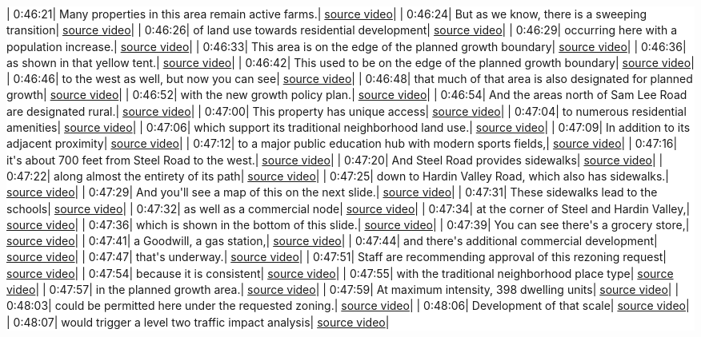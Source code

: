 | 0:46:21| Many properties in this area remain active farms.| [source video](https://archive.org/details/planning-r-399-agenda-review-240611?start=2781)|
| 0:46:24| But as we know, there is a sweeping transition| [source video](https://archive.org/details/planning-r-399-agenda-review-240611?start=2784)|
| 0:46:26| of land use towards residential development| [source video](https://archive.org/details/planning-r-399-agenda-review-240611?start=2786)|
| 0:46:29| occurring here with a population increase.| [source video](https://archive.org/details/planning-r-399-agenda-review-240611?start=2789)|
| 0:46:33| This area is on the edge of the planned growth boundary| [source video](https://archive.org/details/planning-r-399-agenda-review-240611?start=2793)|
| 0:46:36| as shown in that yellow tent.| [source video](https://archive.org/details/planning-r-399-agenda-review-240611?start=2796)|
| 0:46:42| This used to be on the edge of the planned growth boundary| [source video](https://archive.org/details/planning-r-399-agenda-review-240611?start=2802)|
| 0:46:46| to the west as well, but now you can see| [source video](https://archive.org/details/planning-r-399-agenda-review-240611?start=2806)|
| 0:46:48| that much of that area is also designated for planned growth| [source video](https://archive.org/details/planning-r-399-agenda-review-240611?start=2808)|
| 0:46:52| with the new growth policy plan.| [source video](https://archive.org/details/planning-r-399-agenda-review-240611?start=2812)|
| 0:46:54| And the areas north of Sam Lee Road are designated rural.| [source video](https://archive.org/details/planning-r-399-agenda-review-240611?start=2814)|
| 0:47:00| This property has unique access| [source video](https://archive.org/details/planning-r-399-agenda-review-240611?start=2820)|
| 0:47:04| to numerous residential amenities| [source video](https://archive.org/details/planning-r-399-agenda-review-240611?start=2824)|
| 0:47:06| which support its traditional neighborhood land use.| [source video](https://archive.org/details/planning-r-399-agenda-review-240611?start=2826)|
| 0:47:09| In addition to its adjacent proximity| [source video](https://archive.org/details/planning-r-399-agenda-review-240611?start=2829)|
| 0:47:12| to a major public education hub with modern sports fields,| [source video](https://archive.org/details/planning-r-399-agenda-review-240611?start=2832)|
| 0:47:16| it's about 700 feet from Steel Road to the west.| [source video](https://archive.org/details/planning-r-399-agenda-review-240611?start=2836)|
| 0:47:20| And Steel Road provides sidewalks| [source video](https://archive.org/details/planning-r-399-agenda-review-240611?start=2840)|
| 0:47:22| along almost the entirety of its path| [source video](https://archive.org/details/planning-r-399-agenda-review-240611?start=2842)|
| 0:47:25| down to Hardin Valley Road, which also has sidewalks.| [source video](https://archive.org/details/planning-r-399-agenda-review-240611?start=2845)|
| 0:47:29| And you'll see a map of this on the next slide.| [source video](https://archive.org/details/planning-r-399-agenda-review-240611?start=2849)|
| 0:47:31| These sidewalks lead to the schools| [source video](https://archive.org/details/planning-r-399-agenda-review-240611?start=2851)|
| 0:47:32| as well as a commercial node| [source video](https://archive.org/details/planning-r-399-agenda-review-240611?start=2852)|
| 0:47:34| at the corner of Steel and Hardin Valley,| [source video](https://archive.org/details/planning-r-399-agenda-review-240611?start=2854)|
| 0:47:36| which is shown in the bottom of this slide.| [source video](https://archive.org/details/planning-r-399-agenda-review-240611?start=2856)|
| 0:47:39| You can see there's a grocery store,| [source video](https://archive.org/details/planning-r-399-agenda-review-240611?start=2859)|
| 0:47:41| a Goodwill, a gas station,| [source video](https://archive.org/details/planning-r-399-agenda-review-240611?start=2861)|
| 0:47:44| and there's additional commercial development| [source video](https://archive.org/details/planning-r-399-agenda-review-240611?start=2864)|
| 0:47:47| that's underway.| [source video](https://archive.org/details/planning-r-399-agenda-review-240611?start=2867)|
| 0:47:51| Staff are recommending approval of this rezoning request| [source video](https://archive.org/details/planning-r-399-agenda-review-240611?start=2871)|
| 0:47:54| because it is consistent| [source video](https://archive.org/details/planning-r-399-agenda-review-240611?start=2874)|
| 0:47:55| with the traditional neighborhood place type| [source video](https://archive.org/details/planning-r-399-agenda-review-240611?start=2875)|
| 0:47:57| in the planned growth area.| [source video](https://archive.org/details/planning-r-399-agenda-review-240611?start=2877)|
| 0:47:59| At maximum intensity, 398 dwelling units| [source video](https://archive.org/details/planning-r-399-agenda-review-240611?start=2879)|
| 0:48:03| could be permitted here under the requested zoning.| [source video](https://archive.org/details/planning-r-399-agenda-review-240611?start=2883)|
| 0:48:06| Development of that scale| [source video](https://archive.org/details/planning-r-399-agenda-review-240611?start=2886)|
| 0:48:07| would trigger a level two traffic impact analysis| [source video](https://archive.org/details/planning-r-399-agenda-review-240611?start=2887)|
